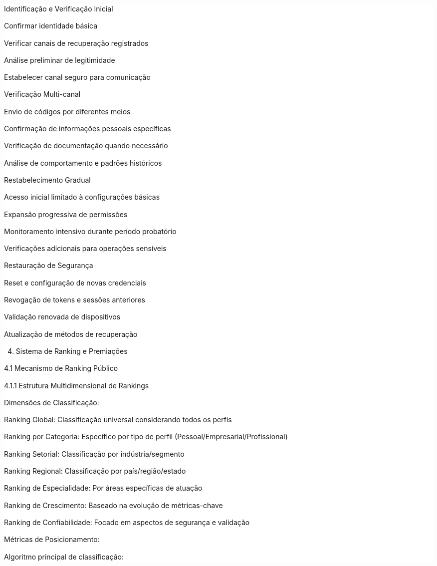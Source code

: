 Identificação e Verificação Inicial

Confirmar identidade básica

Verificar canais de recuperação registrados

Análise preliminar de legitimidade

Estabelecer canal seguro para comunicação

Verificação Multi-canal

Envio de códigos por diferentes meios

Confirmação de informações pessoais específicas

Verificação de documentação quando necessário

Análise de comportamento e padrões históricos

Restabelecimento Gradual

Acesso inicial limitado à configurações básicas

Expansão progressiva de permissões

Monitoramento intensivo durante período probatório

Verificações adicionais para operações sensíveis

Restauração de Segurança

Reset e configuração de novas credenciais

Revogação de tokens e sessões anteriores

Validação renovada de dispositivos

Atualização de métodos de recuperação

4. Sistema de Ranking e Premiações

4.1 Mecanismo de Ranking Público

4.1.1 Estrutura Multidimensional de Rankings

Dimensões de Classificação:

Ranking Global: Classificação universal considerando todos os perfis

Ranking por Categoria: Específico por tipo de perfil (Pessoal/Empresarial/Profissional)

Ranking Setorial: Classificação por indústria/segmento

Ranking Regional: Classificação por país/região/estado

Ranking de Especialidade: Por áreas específicas de atuação

Ranking de Crescimento: Baseado na evolução de métricas-chave

Ranking de Confiabilidade: Focado em aspectos de segurança e validação

Métricas de Posicionamento:

Algoritmo principal de classificação:
